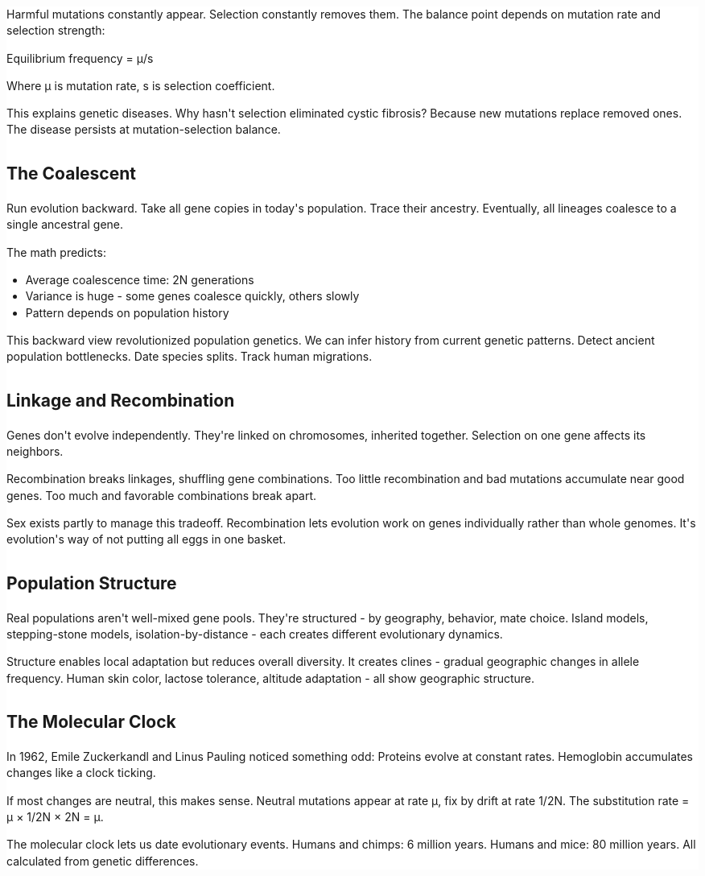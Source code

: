 Harmful mutations constantly appear. Selection constantly removes them. The balance point depends on mutation rate and selection strength:

Equilibrium frequency = μ/s

Where μ is mutation rate, s is selection coefficient.

This explains genetic diseases. Why hasn't selection eliminated cystic fibrosis? Because new mutations replace removed ones. The disease persists at mutation-selection balance.

## The Coalescent

Run evolution backward. Take all gene copies in today's population. Trace their ancestry. Eventually, all lineages coalesce to a single ancestral gene.

The math predicts:
- Average coalescence time: 2N generations
- Variance is huge - some genes coalesce quickly, others slowly
- Pattern depends on population history

This backward view revolutionized population genetics. We can infer history from current genetic patterns. Detect ancient population bottlenecks. Date species splits. Track human migrations.

## Linkage and Recombination

Genes don't evolve independently. They're linked on chromosomes, inherited together. Selection on one gene affects its neighbors.

Recombination breaks linkages, shuffling gene combinations. Too little recombination and bad mutations accumulate near good genes. Too much and favorable combinations break apart.

Sex exists partly to manage this tradeoff. Recombination lets evolution work on genes individually rather than whole genomes. It's evolution's way of not putting all eggs in one basket.

## Population Structure

Real populations aren't well-mixed gene pools. They're structured - by geography, behavior, mate choice. Island models, stepping-stone models, isolation-by-distance - each creates different evolutionary dynamics.

Structure enables local adaptation but reduces overall diversity. It creates clines - gradual geographic changes in allele frequency. Human skin color, lactose tolerance, altitude adaptation - all show geographic structure.

## The Molecular Clock

In 1962, Emile Zuckerkandl and Linus Pauling noticed something odd: Proteins evolve at constant rates. Hemoglobin accumulates changes like a clock ticking.

If most changes are neutral, this makes sense. Neutral mutations appear at rate μ, fix by drift at rate 1/2N. The substitution rate = μ × 1/2N × 2N = μ.

The molecular clock lets us date evolutionary events. Humans and chimps: 6 million years. Humans and mice: 80 million years. All calculated from genetic differences.
